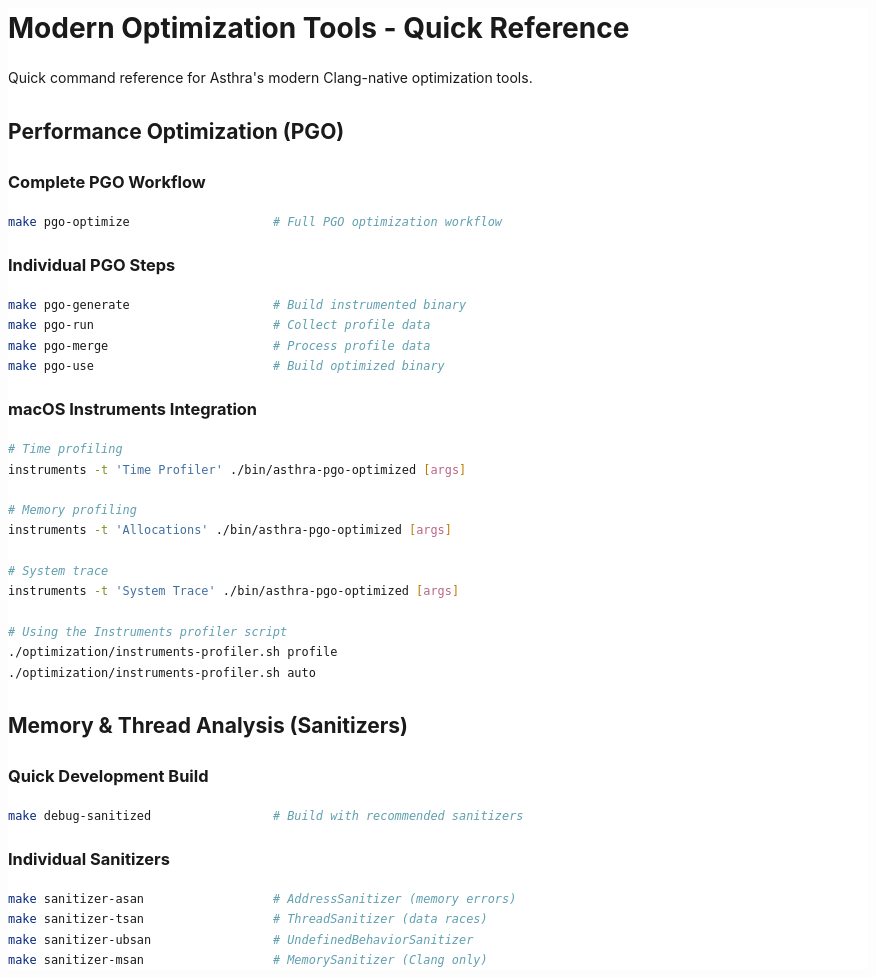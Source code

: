 # Modern Optimization Tools - Quick Reference

Quick command reference for Asthra's modern Clang-native optimization tools.

## Performance Optimization (PGO)

### Complete PGO Workflow
```bash
make pgo-optimize                    # Full PGO optimization workflow
```

### Individual PGO Steps
```bash
make pgo-generate                    # Build instrumented binary
make pgo-run                         # Collect profile data
make pgo-merge                       # Process profile data
make pgo-use                         # Build optimized binary
```

### macOS Instruments Integration
```bash
# Time profiling
instruments -t 'Time Profiler' ./bin/asthra-pgo-optimized [args]

# Memory profiling
instruments -t 'Allocations' ./bin/asthra-pgo-optimized [args]

# System trace
instruments -t 'System Trace' ./bin/asthra-pgo-optimized [args]

# Using the Instruments profiler script
./optimization/instruments-profiler.sh profile
./optimization/instruments-profiler.sh auto
```

## Memory & Thread Analysis (Sanitizers)

### Quick Development Build
```bash
make debug-sanitized                 # Build with recommended sanitizers
```

### Individual Sanitizers
```bash
make sanitizer-asan                  # AddressSanitizer (memory errors)
make sanitizer-tsan                  # ThreadSanitizer (data races)
make sanitizer-ubsan                 # UndefinedBehaviorSanitizer
make sanitizer-msan                  # MemorySanitizer (Clang only)
```
